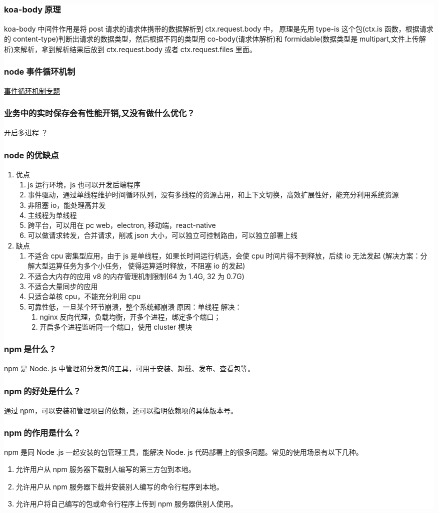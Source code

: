  

### koa-body 原理

koa-body 中间件作用是将 post 请求的请求体携带的数据解析到 ctx.request.body 中，
原理是先用 type-is 这个包(ctx.is 函数，根据请求的 content-type)判断出请求的数据类型，然后根据不同的类型用 co-body(请求体解析)和 formidable(数据类型是 multipart,文件上传解析)来解析，拿到解析结果后放到 ctx.request.body 或者 ctx.request.files 里面。

### node 事件循环机制

[事件循环机制专题](./事件循环机制.md)

### 业务中的实时保存会有性能开销,又没有做什么优化？

开启多进程 ？

### node 的优缺点

1. 优点
   1. js 运行环境，js 也可以开发后端程序
   2. 事件驱动，通过单线程维护时间循环队列，没有多线程的资源占用，和上下文切换，高效扩展性好，能充分利用系统资源
   3. 非阻塞 io，能处理高并发
   4. 主线程为单线程
   5. 跨平台，可以用在 pc web，electron, 移动端，react-native
   6. 可以做请求转发，合并请求，削减 json 大小，可以独立可控制路由，可以独立部署上线
2. 缺点
   1. 不适合 cpu 密集型应用，由于 js 是单线程，如果长时间运行机选，会使 cpu 时间片得不到释放，后续 io 无法发起
      (解决方案：分解大型运算任务为多个小任务， 使得运算适时释放，不阻塞 io 的发起)
   2. 不适合大内存的应用
      v8 的内存管理机制限制(64 为 1.4G, 32 为 0.7G)
   3. 不适合大量同步的应用
   4. 只适合单核 cpu，不能充分利用 cpu
   5. 可靠性低，一旦某个环节崩溃，整个系统都崩溃
      原因：单线程
      解决：
      1. nginx 反向代理，负载均衡，开多个进程，绑定多个端口；
      2. 开启多个进程监听同一个端口，使用 cluster 模块

### npm 是什么？

npm 是 Node. js 中管理和分发包的工具，可用于安装、卸载、发布、查看包等。

### npm 的好处是什么？

通过 ηpm，可以安装和管理项目的依赖，还可以指明依赖项的具体版本号。

### npm 的作用是什么？

npm 是同 Node .js 一起安装的包管理工具，能解决 Node. js 代码部署上的很多问题。常见的使用场景有以下几种。

1. 允许用户从 npm 服务器下载别人编写的第三方包到本地。

2. 允许用户从 npm 服务器下载并安装别人编写的命令行程序到本地。
3. 允许用户将自己编写的包或命令行程序上传到 npm 服务器供别人使用。
